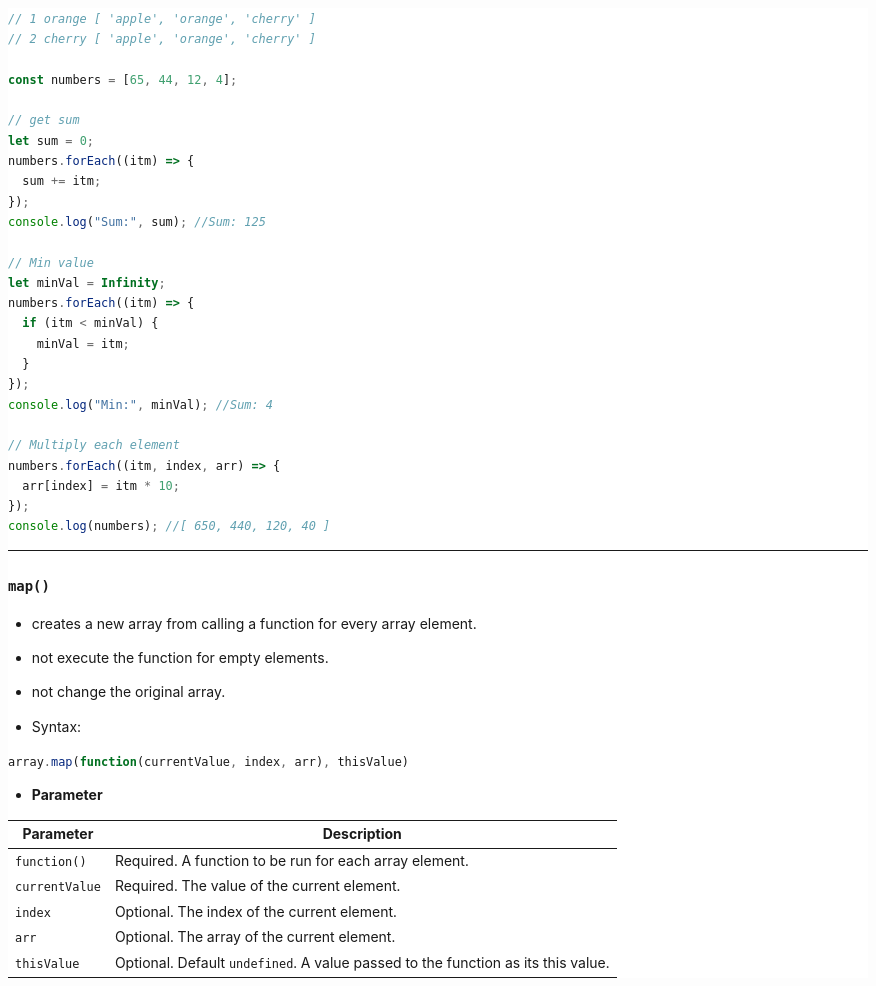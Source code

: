 ```js
// 1 orange [ 'apple', 'orange', 'cherry' ]
// 2 cherry [ 'apple', 'orange', 'cherry' ]

const numbers = [65, 44, 12, 4];

// get sum
let sum = 0;
numbers.forEach((itm) => {
  sum += itm;
});
console.log("Sum:", sum); //Sum: 125

// Min value
let minVal = Infinity;
numbers.forEach((itm) => {
  if (itm < minVal) {
    minVal = itm;
  }
});
console.log("Min:", minVal); //Sum: 4

// Multiply each element
numbers.forEach((itm, index, arr) => {
  arr[index] = itm * 10;
});
console.log(numbers); //[ 650, 440, 120, 40 ]
```

---

### `map()`

- creates a new array from calling a function for every array element.
- not execute the function for empty elements.
- not change the original array.

- Syntax:

```js
array.map(function(currentValue, index, arr), thisValue)
```

- **Parameter**

| Parameter      | Description                                                                      |
| -------------- | -------------------------------------------------------------------------------- |
| `function()`   | Required. A function to be run for each array element.                           |
| `currentValue` | Required. The value of the current element.                                      |
| `index`        | Optional. The index of the current element.                                      |
| `arr`          | Optional. The array of the current element.                                      |
| `thisValue`    | Optional. Default `undefined`. A value passed to the function as its this value. |
